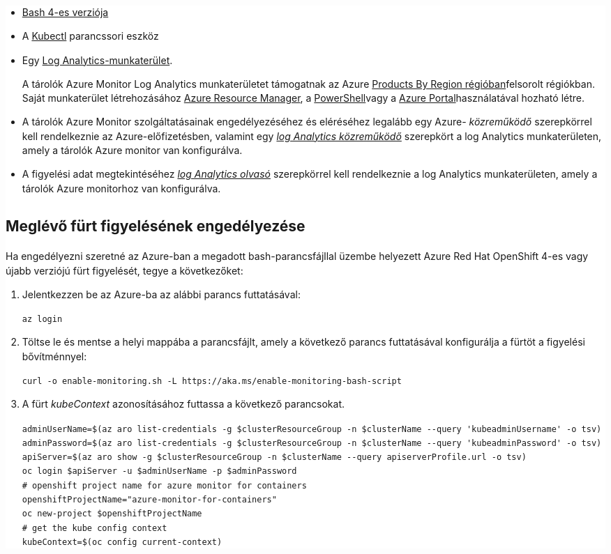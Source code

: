 - [Bash 4-es verziója](https://www.gnu.org/software/bash/)

- A [Kubectl](https://kubernetes.io/docs/tasks/tools/install-kubectl/) parancssori eszköz

- Egy [Log Analytics-munkaterület](../platform/design-logs-deployment.md).

    A tárolók Azure Monitor Log Analytics munkaterületet támogatnak az Azure [Products By Region régióban](https://azure.microsoft.com/global-infrastructure/services/?regions=all&products=monitor)felsorolt régiókban. Saját munkaterület létrehozásához [Azure Resource Manager](../platform/template-workspace-configuration.md), a [PowerShell](../scripts/powershell-sample-create-workspace.md?toc=%2fpowershell%2fmodule%2ftoc.json)vagy a [Azure Portal](../learn/quick-create-workspace.md)használatával hozható létre.

- A tárolók Azure Monitor szolgáltatásainak engedélyezéséhez és eléréséhez legalább egy Azure- *közreműködő* szerepkörrel kell rendelkeznie az Azure-előfizetésben, valamint egy [*log Analytics közreműködő*](../platform/manage-access.md#manage-access-using-azure-permissions) szerepkört a log Analytics munkaterületen, amely a tárolók Azure monitor van konfigurálva.

- A figyelési adat megtekintéséhez [*log Analytics olvasó*](../platform/manage-access.md#manage-access-using-azure-permissions) szerepkörrel kell rendelkeznie a log Analytics munkaterületen, amely a tárolók Azure monitorhoz van konfigurálva.

## <a name="enable-monitoring-for-an-existing-cluster"></a>Meglévő fürt figyelésének engedélyezése

Ha engedélyezni szeretné az Azure-ban a megadott bash-parancsfájllal üzembe helyezett Azure Red Hat OpenShift 4-es vagy újabb verziójú fürt figyelését, tegye a következőket:

1. Jelentkezzen be az Azure-ba az alábbi parancs futtatásával:

    ```azurecli
    az login
    ```

1. Töltse le és mentse a helyi mappába a parancsfájlt, amely a következő parancs futtatásával konfigurálja a fürtöt a figyelési bővítménnyel:

    `curl -o enable-monitoring.sh -L https://aka.ms/enable-monitoring-bash-script`

1. A fürt *kubeContext* azonosításához futtassa a következő parancsokat.

    ```
    adminUserName=$(az aro list-credentials -g $clusterResourceGroup -n $clusterName --query 'kubeadminUsername' -o tsv)
    adminPassword=$(az aro list-credentials -g $clusterResourceGroup -n $clusterName --query 'kubeadminPassword' -o tsv)
    apiServer=$(az aro show -g $clusterResourceGroup -n $clusterName --query apiserverProfile.url -o tsv)
    oc login $apiServer -u $adminUserName -p $adminPassword
    # openshift project name for azure monitor for containers
    openshiftProjectName="azure-monitor-for-containers"
    oc new-project $openshiftProjectName
    # get the kube config context
    kubeContext=$(oc config current-context)
    ```
